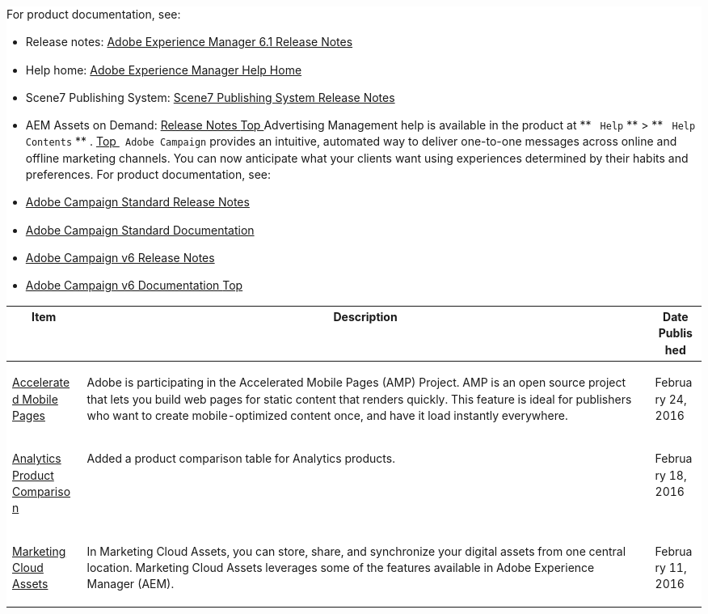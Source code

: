   </tr> 
 </tbody> 
</table>

For product documentation, see:

* Release notes: [ Adobe Experience Manager 6.1 Release Notes ](http://docs.adobe.com/docs/en/aem/6-1/release-notes.html)
* Help home: [ Adobe Experience Manager Help Home ](http://docs.adobe.com)
* Scene7 Publishing System: [ Scene7 Publishing System Release Notes ](https://marketing.adobe.com/resources/help/en_US/s7/release_notes/index.html)
* AEM Assets on Demand: [ Release Notes ](http://docs.adobe.com/content/docs/en/aod/overview/release-notes.html)
[ Top ](02182016.md#marketingcloud) 
Advertising Management help is available in the product at  ** ` Help` ** &gt; ** ` Help Contents` ** . 
[ Top ](02182016.md#marketingcloud) 
` Adobe Campaign` provides an intuitive, automated way to deliver one-to-one messages across online and offline marketing channels. You can now anticipate what your clients want using experiences determined by their habits and preferences. 
For product documentation, see:

* [ Adobe Campaign Standard Release Notes ](https://docs.campaign.adobe.com/doc/standard/en/RN.html)
* [ Adobe Campaign Standard Documentation ](https://docs.campaign.adobe.com/doc/standard/en/home.html)
* [ Adobe Campaign v6 Release Notes ](http://support.neolane.net/doc/AC6.1/en/RN.html)
* [ Adobe Campaign v6 Documentation ](https://support.neolane.net/doc/AC6.1/en/home.html)
[ Top ](02182016.md#marketingcloud) 

<table id="table_D245BAB62A304D5B9018375ABFEFFC09"> 
 <thead> 
  <tr> 
   <th colname="col1" class="entry"> Item </th> 
   <th colname="col2" class="entry"> Description </th> 
   <th colname="col3" class="entry"> Date Published </th> 
  </tr> 
 </thead>
 <tbody> 
  <tr> 
   <td colname="col1"> <p> <a href="https://marketing.adobe.com/resources/help/en_US/implementation/?f=accelerated-mobile-pages" format="https" scope="external"> Accelerated Mobile Pages </a> </p> </td> 
   <td colname="col2"> <p>Adobe is participating in the Accelerated Mobile Pages (AMP) Project. AMP is an open source project that lets you build web pages for static content that renders quickly. This feature is ideal for publishers who want to create mobile-optimized content once, and have it load instantly everywhere.</p> </td> 
   <td colname="col3"> <p>February 24, 2016</p> </td> 
  </tr> 
  <tr> 
   <td colname="col1"> <p> <a href="https://marketing.adobe.com/resources/help/en_US/reference/?f=analytics-product-comparison" format="https" scope="external"> Analytics Product Comparison </a> </p> </td> 
   <td colname="col2"> <p>Added a product comparison table for Analytics products.</p> </td> 
   <td colname="col3"> <p>February 18, 2016</p> </td> 
  </tr> 
  <tr> 
   <td colname="col1"> <p> <a href="https://marketing.adobe.com/resources/help/en_US/mcloud/?f=marketing-cloud-assets" format="https" scope="external"> Marketing Cloud Assets </a> </p> </td> 
   <td colname="col2"> <p>In Marketing Cloud Assets, you can store, share, and synchronize your digital assets from one central location. Marketing Cloud Assets leverages some of the features available in <span class="keyword"> Adobe Experience Manager </span> (AEM). </p> </td> 
   <td colname="col3"> <p>February 11, 2016</p> </td> 
  </tr> 
  <tr> 